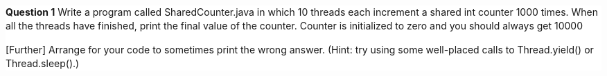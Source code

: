 **Question 1**
Write a program called SharedCounter.java in which 10 threads each increment a shared int counter 1000 times. When all the threads have finished, print the final value of the counter. Counter is initialized to zero and you should always get 10000 

[Further] Arrange for your code to sometimes print the wrong answer. (Hint: try using some well-placed calls to Thread.yield() or Thread.sleep().)
